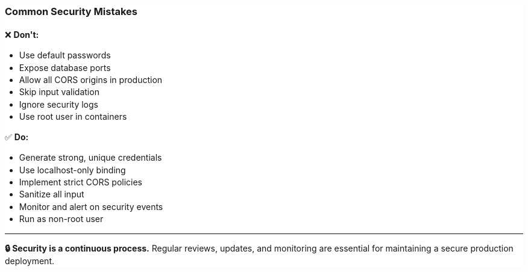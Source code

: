 ### Common Security Mistakes

❌ **Don't:**
- Use default passwords
- Expose database ports
- Allow all CORS origins in production
- Skip input validation
- Ignore security logs
- Use root user in containers

✅ **Do:**
- Generate strong, unique credentials
- Use localhost-only binding
- Implement strict CORS policies
- Sanitize all input
- Monitor and alert on security events
- Run as non-root user

---

**🔒 Security is a continuous process.** Regular reviews, updates, and monitoring are essential for maintaining a secure production deployment.